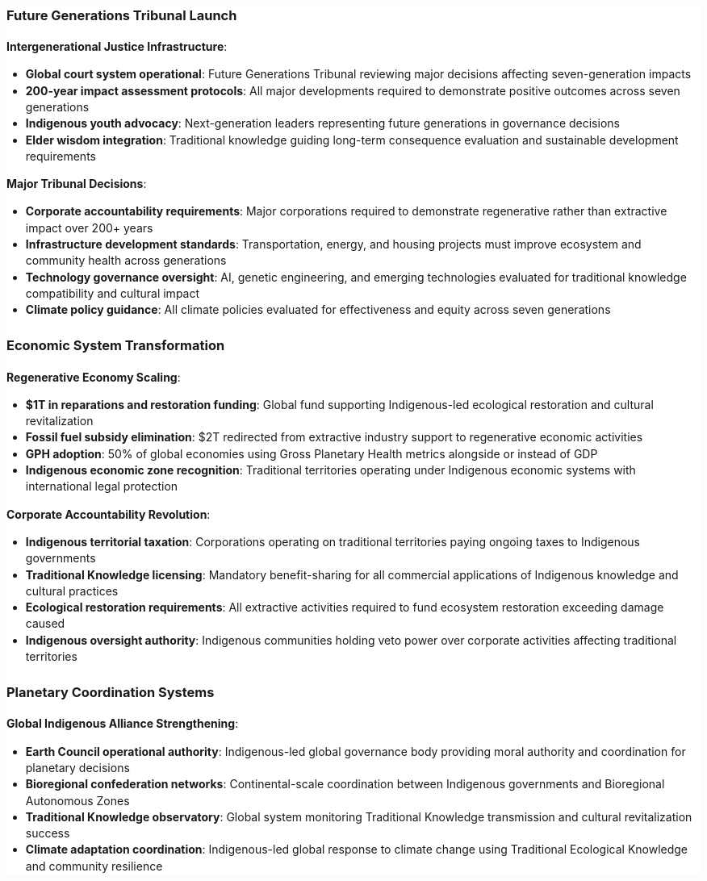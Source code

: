 ### Future Generations Tribunal Launch

**Intergenerational Justice Infrastructure**:
- **Global court system operational**: Future Generations Tribunal reviewing major decisions affecting seven-generation impacts
- **200-year impact assessment protocols**: All major developments required to demonstrate positive outcomes across seven generations
- **Indigenous youth advocacy**: Next-generation leaders representing future generations in governance decisions
- **Elder wisdom integration**: Traditional knowledge guiding long-term consequence evaluation and sustainable development requirements

**Major Tribunal Decisions**:
- **Corporate accountability requirements**: Major corporations required to demonstrate regenerative rather than extractive impact over 200+ years
- **Infrastructure development standards**: Transportation, energy, and housing projects must improve ecosystem and community health across generations
- **Technology governance oversight**: AI, genetic engineering, and emerging technologies evaluated for traditional knowledge compatibility and cultural impact
- **Climate policy guidance**: All climate policies evaluated for effectiveness and equity across seven generations

### Economic System Transformation

**Regenerative Economy Scaling**:
- **$1T in reparations and restoration funding**: Global fund supporting Indigenous-led ecological restoration and cultural revitalization
- **Fossil fuel subsidy elimination**: $2T redirected from extractive industry support to regenerative economic activities
- **GPH adoption**: 50% of global economies using Gross Planetary Health metrics alongside or instead of GDP
- **Indigenous economic zone recognition**: Traditional territories operating under Indigenous economic systems with international legal protection

**Corporate Accountability Revolution**:
- **Indigenous territorial taxation**: Corporations operating on traditional territories paying ongoing taxes to Indigenous governments
- **Traditional Knowledge licensing**: Mandatory benefit-sharing for all commercial applications of Indigenous knowledge and cultural practices
- **Ecological restoration requirements**: All extractive activities required to fund ecosystem restoration exceeding damage caused
- **Indigenous oversight authority**: Indigenous communities holding veto power over corporate activities affecting traditional territories

### Planetary Coordination Systems

**Global Indigenous Alliance Strengthening**:
- **Earth Council operational authority**: Indigenous-led global governance body providing moral authority and coordination for planetary decisions
- **Bioregional confederation networks**: Continental-scale coordination between Indigenous governments and Bioregional Autonomous Zones
- **Traditional Knowledge observatory**: Global system monitoring Traditional Knowledge transmission and cultural revitalization success
- **Climate adaptation coordination**: Indigenous-led global response to climate change using Traditional Ecological Knowledge and community resilience
